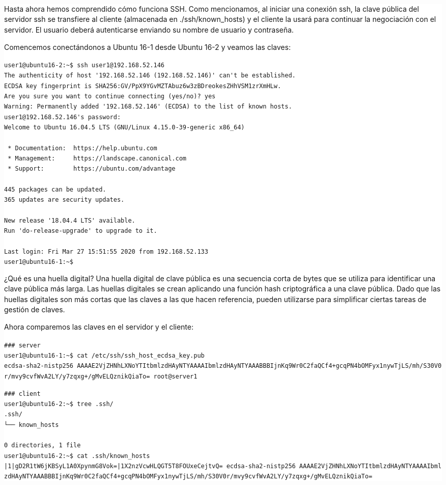 Hasta ahora hemos comprendido cómo funciona SSH. Como mencionamos, al iniciar una conexión ssh, la clave pública del servidor ssh se transfiere al cliente (almacenada en ./ssh/known\_hosts) y el cliente la usará para continuar la negociación con el servidor. El usuario deberá autenticarse enviando su nombre de usuario y contraseña.

Comencemos conectándonos a Ubuntu 16-1 desde Ubuntu 16-2 y veamos las claves:

```
user1@ubuntu16-2:~$ ssh user1@192.168.52.146
The authenticity of host '192.168.52.146 (192.168.52.146)' can't be established.
ECDSA key fingerprint is SHA256:GV/PpX9YGvMZTAbuz6w3zBDreokesZHhVSM1zrXmHLw.
Are you sure you want to continue connecting (yes/no)? yes
Warning: Permanently added '192.168.52.146' (ECDSA) to the list of known hosts.
user1@192.168.52.146's password: 
Welcome to Ubuntu 16.04.5 LTS (GNU/Linux 4.15.0-39-generic x86_64)

 * Documentation:  https://help.ubuntu.com
 * Management:     https://landscape.canonical.com
 * Support:        https://ubuntu.com/advantage

445 packages can be updated.
365 updates are security updates.

New release '18.04.4 LTS' available.
Run 'do-release-upgrade' to upgrade to it.

Last login: Fri Mar 27 15:51:55 2020 from 192.168.52.133
user1@ubuntu16-1:~$ 
```

¿Qué es una huella digital? Una huella digital de clave pública es una secuencia corta de bytes que se utiliza para identificar una clave pública más larga. Las huellas digitales se crean aplicando una función hash criptográfica a una clave pública. Dado que las huellas digitales son más cortas que las claves a las que hacen referencia, pueden utilizarse para simplificar ciertas tareas de gestión de claves.

Ahora comparemos las claves en el servidor y el cliente:

```
### server
user1@ubuntu16-1:~$ cat /etc/ssh/ssh_host_ecdsa_key.pub 
ecdsa-sha2-nistp256 AAAAE2VjZHNhLXNoYTItbmlzdHAyNTYAAAAIbmlzdHAyNTYAAABBBIjnKq9Wr0C2faQCf4+gcqPN4bOMFyx1nywTjLS/mh/S30V0r/mvy9cvfWvA2LY/y7zqxg+/gMvELQznikQiaTo= root@server1
```

```
### client
user1@ubuntu16-2:~$ tree .ssh/
.ssh/
└── known_hosts

0 directories, 1 file
user1@ubuntu16-2:~$ cat .ssh/known_hosts 
|1|gD2R1tW6jKBSyL1A0XpynmG8Vok=|1X2nzVcwHLQGT5T8FOUxeCejtvQ= ecdsa-sha2-nistp256 AAAAE2VjZHNhLXNoYTItbmlzdHAyNTYAAAAIbmlzdHAyNTYAAABBBIjnKq9Wr0C2faQCf4+gcqPN4bOMFyx1nywTjLS/mh/S30V0r/mvy9cvfWvA2LY/y7zqxg+/gMvELQznikQiaTo=
```
